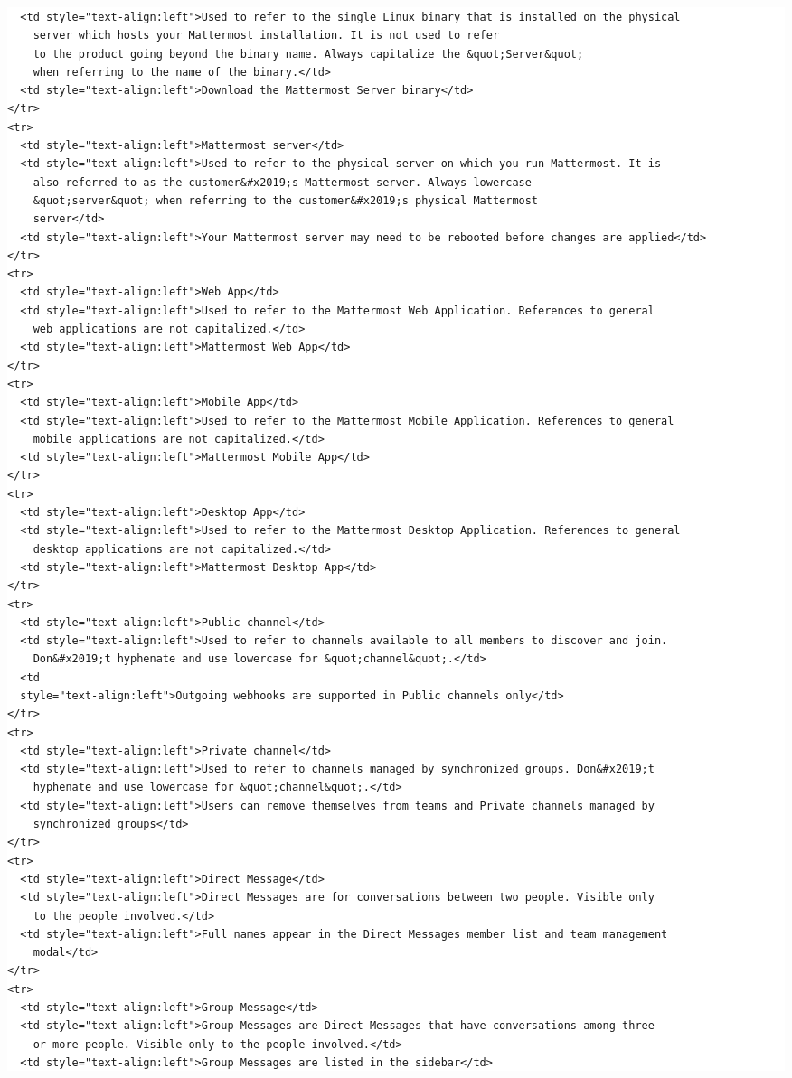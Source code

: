       <td style="text-align:left">Used to refer to the single Linux binary that is installed on the physical
        server which hosts your Mattermost installation. It is not used to refer
        to the product going beyond the binary name. Always capitalize the &quot;Server&quot;
        when referring to the name of the binary.</td>
      <td style="text-align:left">Download the Mattermost Server binary</td>
    </tr>
    <tr>
      <td style="text-align:left">Mattermost server</td>
      <td style="text-align:left">Used to refer to the physical server on which you run Mattermost. It is
        also referred to as the customer&#x2019;s Mattermost server. Always lowercase
        &quot;server&quot; when referring to the customer&#x2019;s physical Mattermost
        server</td>
      <td style="text-align:left">Your Mattermost server may need to be rebooted before changes are applied</td>
    </tr>
    <tr>
      <td style="text-align:left">Web App</td>
      <td style="text-align:left">Used to refer to the Mattermost Web Application. References to general
        web applications are not capitalized.</td>
      <td style="text-align:left">Mattermost Web App</td>
    </tr>
    <tr>
      <td style="text-align:left">Mobile App</td>
      <td style="text-align:left">Used to refer to the Mattermost Mobile Application. References to general
        mobile applications are not capitalized.</td>
      <td style="text-align:left">Mattermost Mobile App</td>
    </tr>
    <tr>
      <td style="text-align:left">Desktop App</td>
      <td style="text-align:left">Used to refer to the Mattermost Desktop Application. References to general
        desktop applications are not capitalized.</td>
      <td style="text-align:left">Mattermost Desktop App</td>
    </tr>
    <tr>
      <td style="text-align:left">Public channel</td>
      <td style="text-align:left">Used to refer to channels available to all members to discover and join.
        Don&#x2019;t hyphenate and use lowercase for &quot;channel&quot;.</td>
      <td
      style="text-align:left">Outgoing webhooks are supported in Public channels only</td>
    </tr>
    <tr>
      <td style="text-align:left">Private channel</td>
      <td style="text-align:left">Used to refer to channels managed by synchronized groups. Don&#x2019;t
        hyphenate and use lowercase for &quot;channel&quot;.</td>
      <td style="text-align:left">Users can remove themselves from teams and Private channels managed by
        synchronized groups</td>
    </tr>
    <tr>
      <td style="text-align:left">Direct Message</td>
      <td style="text-align:left">Direct Messages are for conversations between two people. Visible only
        to the people involved.</td>
      <td style="text-align:left">Full names appear in the Direct Messages member list and team management
        modal</td>
    </tr>
    <tr>
      <td style="text-align:left">Group Message</td>
      <td style="text-align:left">Group Messages are Direct Messages that have conversations among three
        or more people. Visible only to the people involved.</td>
      <td style="text-align:left">Group Messages are listed in the sidebar</td>